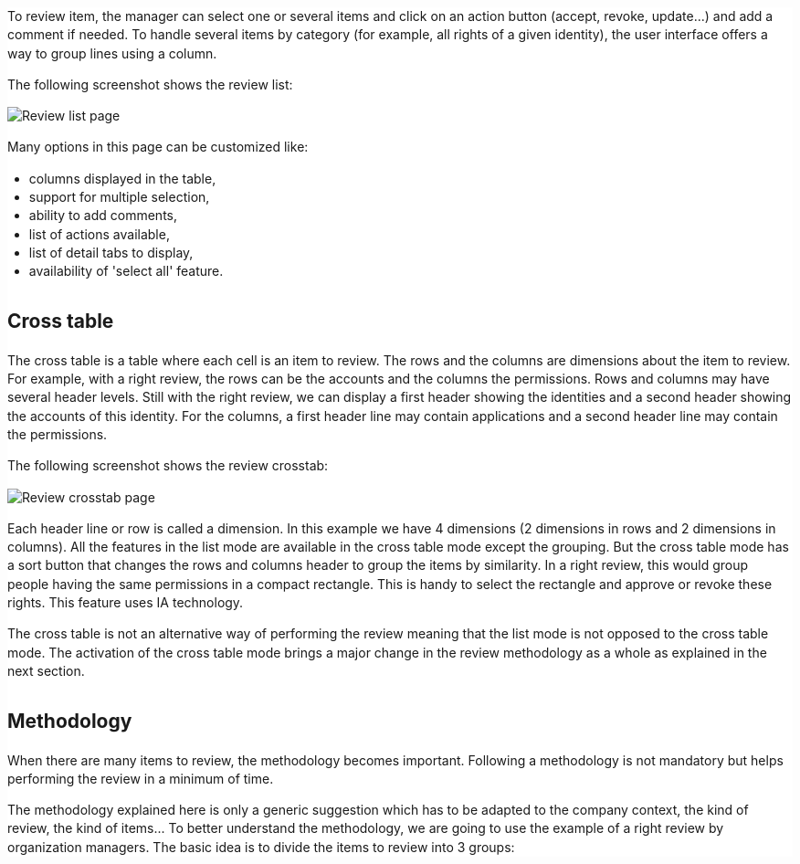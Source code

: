 To review item, the manager can select one or several items and click on an action button (accept, revoke, update...) and add a comment if needed.
To handle several items by category (for example, all rights of a given identity), the user interface offers a way to group lines using a column.

The following screenshot shows the review list:

![Review list page]({{site.baseurl}}/docs/igrc-platform/review-wizard/images/review_list_page.png "Review list page")

Many options in this page can be customized like:

- columns displayed in the table,
- support for multiple selection,
- ability to add comments,
- list of actions available,
- list of detail tabs to display,
- availability of 'select all' feature.

## Cross table

The cross table is a table where each cell is an item to review.
The rows and the columns are dimensions about the item to review.
For example, with a right review, the rows can be the accounts and the columns the permissions.
Rows and columns may have several header levels.
Still with the right review, we can display a first header showing the identities and a second header showing the accounts of this identity.
For the columns, a first header line may contain applications and a second header line may contain the permissions.

The following screenshot shows the review crosstab:

![Review crosstab page]({{site.baseurl}}/docs/igrc-platform/review-wizard/images/review_crosstab_page.png "Review crosstab page")

Each header line or row is called a dimension. In this example we have 4 dimensions (2 dimensions in rows and 2 dimensions in columns).
All the features in the list mode are available in the cross table mode except the grouping.
But the cross table mode has a sort button that changes the rows and columns header to group the items by similarity.
In a right review, this would group people having the same permissions in a compact rectangle.
This is handy to select the rectangle and approve or revoke these rights.
This feature uses IA technology.

The cross table is not an alternative way of performing the review meaning that the list mode is not opposed to the cross table mode.
The activation of the cross table mode brings a major change in the review methodology as a whole as explained in the next section.

## Methodology

When there are many items to review, the methodology becomes important.
Following a methodology is not mandatory but helps performing the review in a minimum of time.

The methodology explained here is only a generic suggestion which has to be adapted to the company context, the kind of review, the kind of items...
To better understand the methodology, we are going to use the example of a right review by organization managers.
The basic idea is to divide the items to review into 3 groups:
